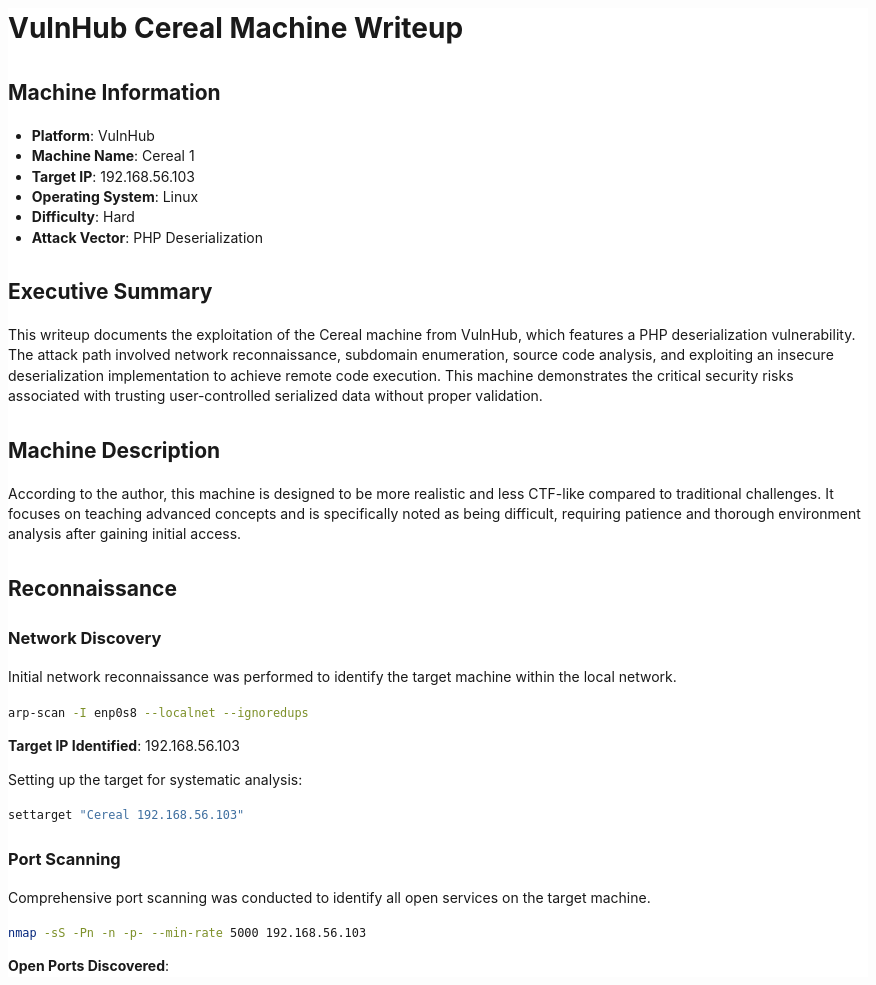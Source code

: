 # VulnHub Cereal Machine Writeup

## Machine Information

- **Platform**: VulnHub
- **Machine Name**: Cereal 1
- **Target IP**: 192.168.56.103
- **Operating System**: Linux
- **Difficulty**: Hard
- **Attack Vector**: PHP Deserialization

## Executive Summary

This writeup documents the exploitation of the Cereal machine from VulnHub, which features a PHP deserialization vulnerability. The attack path involved network reconnaissance, subdomain enumeration, source code analysis, and exploiting an insecure deserialization implementation to achieve remote code execution. This machine demonstrates the critical security risks associated with trusting user-controlled serialized data without proper validation.

## Machine Description

According to the author, this machine is designed to be more realistic and less CTF-like compared to traditional challenges. It focuses on teaching advanced concepts and is specifically noted as being difficult, requiring patience and thorough environment analysis after gaining initial access.

## Reconnaissance

### Network Discovery

Initial network reconnaissance was performed to identify the target machine within the local network.

```bash
arp-scan -I enp0s8 --localnet --ignoredups
```

**Target IP Identified**: 192.168.56.103

Setting up the target for systematic analysis:

```bash
settarget "Cereal 192.168.56.103"
```

### Port Scanning

Comprehensive port scanning was conducted to identify all open services on the target machine.

```bash
nmap -sS -Pn -n -p- --min-rate 5000 192.168.56.103
```

**Open Ports Discovered**:
